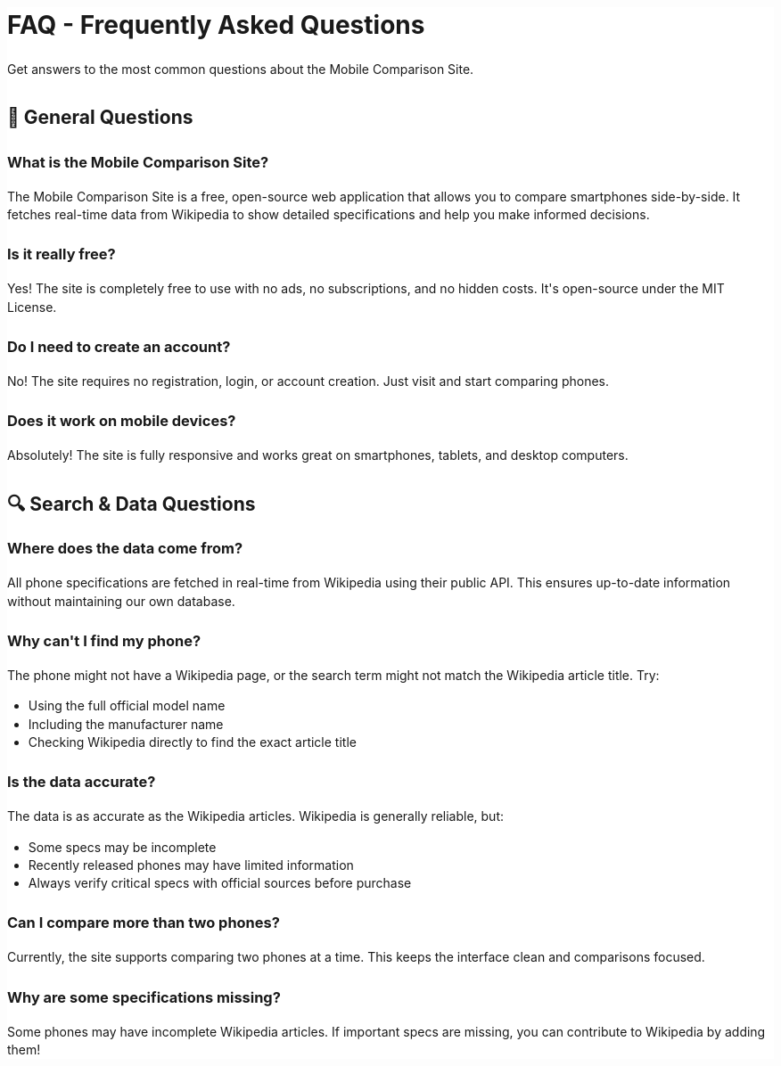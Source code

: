 # FAQ - Frequently Asked Questions

Get answers to the most common questions about the Mobile Comparison Site.

## 📱 General Questions

### What is the Mobile Comparison Site?
The Mobile Comparison Site is a free, open-source web application that allows you to compare smartphones side-by-side. It fetches real-time data from Wikipedia to show detailed specifications and help you make informed decisions.

### Is it really free?
Yes! The site is completely free to use with no ads, no subscriptions, and no hidden costs. It's open-source under the MIT License.

### Do I need to create an account?
No! The site requires no registration, login, or account creation. Just visit and start comparing phones.

### Does it work on mobile devices?
Absolutely! The site is fully responsive and works great on smartphones, tablets, and desktop computers.

## 🔍 Search & Data Questions

### Where does the data come from?
All phone specifications are fetched in real-time from Wikipedia using their public API. This ensures up-to-date information without maintaining our own database.

### Why can't I find my phone?
The phone might not have a Wikipedia page, or the search term might not match the Wikipedia article title. Try:
- Using the full official model name
- Including the manufacturer name
- Checking Wikipedia directly to find the exact article title

### Is the data accurate?
The data is as accurate as the Wikipedia articles. Wikipedia is generally reliable, but:
- Some specs may be incomplete
- Recently released phones may have limited information
- Always verify critical specs with official sources before purchase

### Can I compare more than two phones?
Currently, the site supports comparing two phones at a time. This keeps the interface clean and comparisons focused.

### Why are some specifications missing?
Some phones may have incomplete Wikipedia articles. If important specs are missing, you can contribute to Wikipedia by adding them!
